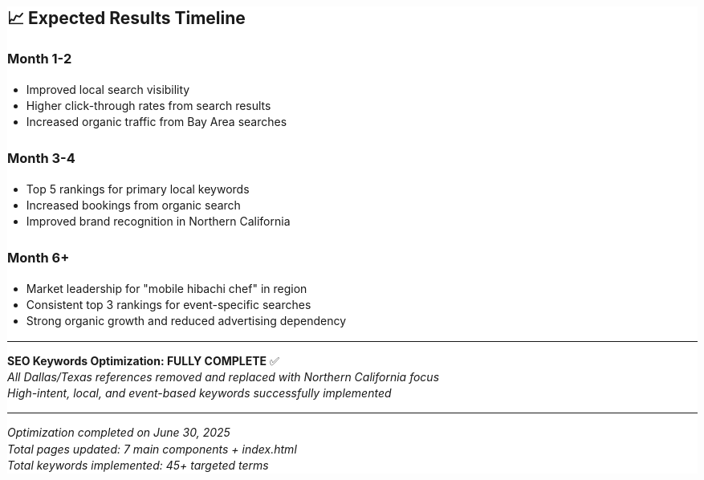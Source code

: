 
## 📈 Expected Results Timeline

### Month 1-2
- Improved local search visibility
- Higher click-through rates from search results
- Increased organic traffic from Bay Area searches

### Month 3-4
- Top 5 rankings for primary local keywords
- Increased bookings from organic search
- Improved brand recognition in Northern California

### Month 6+
- Market leadership for "mobile hibachi chef" in region
- Consistent top 3 rankings for event-specific searches
- Strong organic growth and reduced advertising dependency

---

**SEO Keywords Optimization: FULLY COMPLETE** ✅  
*All Dallas/Texas references removed and replaced with Northern California focus*  
*High-intent, local, and event-based keywords successfully implemented*  

---

*Optimization completed on June 30, 2025*  
*Total pages updated: 7 main components + index.html*  
*Total keywords implemented: 45+ targeted terms*
